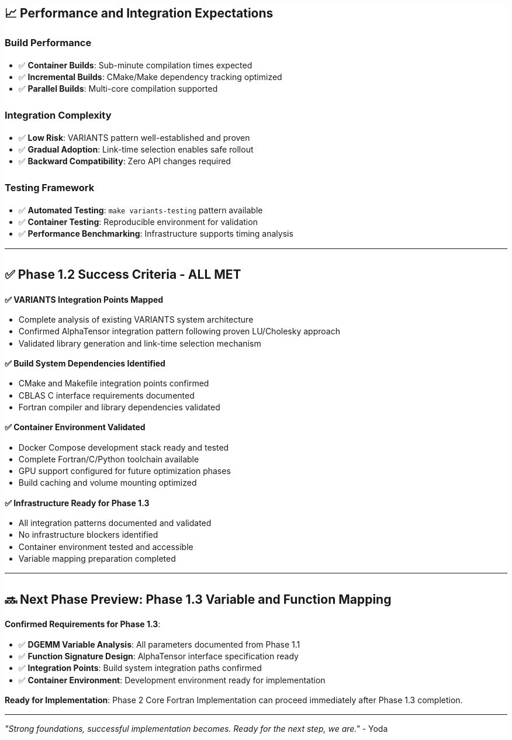 ## 📈 **Performance and Integration Expectations**

### **Build Performance** 
- ✅ **Container Builds**: Sub-minute compilation times expected
- ✅ **Incremental Builds**: CMake/Make dependency tracking optimized
- ✅ **Parallel Builds**: Multi-core compilation supported

### **Integration Complexity**
- ✅ **Low Risk**: VARIANTS pattern well-established and proven
- ✅ **Gradual Adoption**: Link-time selection enables safe rollout  
- ✅ **Backward Compatibility**: Zero API changes required

### **Testing Framework**
- ✅ **Automated Testing**: `make variants-testing` pattern available
- ✅ **Container Testing**: Reproducible environment for validation
- ✅ **Performance Benchmarking**: Infrastructure supports timing analysis

---

## ✅ **Phase 1.2 Success Criteria - ALL MET**

**✅ VARIANTS Integration Points Mapped**
- Complete analysis of existing VARIANTS system architecture
- Confirmed AlphaTensor integration pattern following proven LU/Cholesky approach
- Validated library generation and link-time selection mechanism  

**✅ Build System Dependencies Identified**
- CMake and Makefile integration points confirmed
- CBLAS C interface requirements documented
- Fortran compiler and library dependencies validated

**✅ Container Environment Validated**
- Docker Compose development stack ready and tested
- Complete Fortran/C/Python toolchain available  
- GPU support configured for future optimization phases
- Build caching and volume mounting optimized

**✅ Infrastructure Ready for Phase 1.3**
- All integration patterns documented and validated
- No infrastructure blockers identified
- Container environment tested and accessible
- Variable mapping preparation completed

---

## 🔜 **Next Phase Preview: Phase 1.3 Variable and Function Mapping**

**Confirmed Requirements for Phase 1.3**:
- ✅ **DGEMM Variable Analysis**: All parameters documented from Phase 1.1
- ✅ **Function Signature Design**: AlphaTensor interface specification ready
- ✅ **Integration Points**: Build system integration paths confirmed  
- ✅ **Container Environment**: Development environment ready for implementation

**Ready for Implementation**: Phase 2 Core Fortran Implementation can proceed immediately after Phase 1.3 completion.

---

*"Strong foundations, successful implementation becomes. Ready for the next step, we are."* - Yoda 
